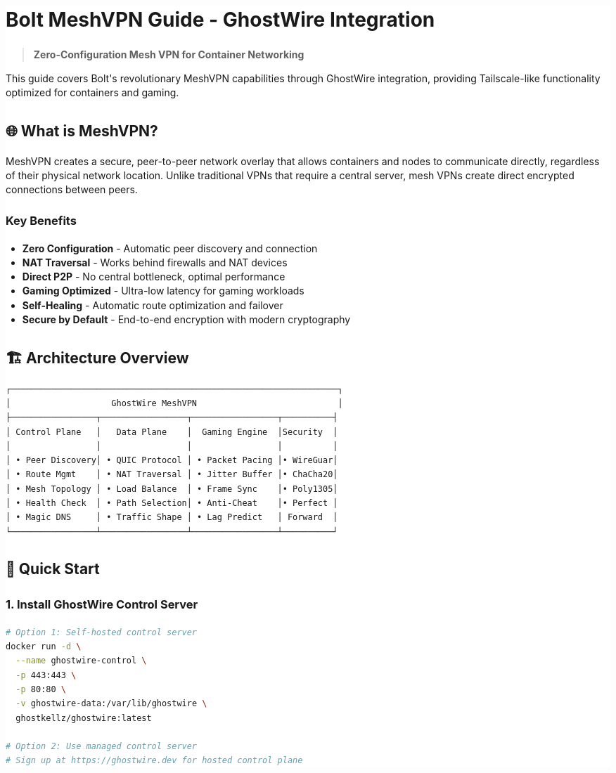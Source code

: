 # Bolt MeshVPN Guide - GhostWire Integration

> **Zero-Configuration Mesh VPN for Container Networking**

This guide covers Bolt's revolutionary MeshVPN capabilities through GhostWire integration, providing Tailscale-like functionality optimized for containers and gaming.

## 🌐 What is MeshVPN?

MeshVPN creates a secure, peer-to-peer network overlay that allows containers and nodes to communicate directly, regardless of their physical network location. Unlike traditional VPNs that require a central server, mesh VPNs create direct encrypted connections between peers.

### Key Benefits

- **Zero Configuration** - Automatic peer discovery and connection
- **NAT Traversal** - Works behind firewalls and NAT devices
- **Direct P2P** - No central bottleneck, optimal performance
- **Gaming Optimized** - Ultra-low latency for gaming workloads
- **Self-Healing** - Automatic route optimization and failover
- **Secure by Default** - End-to-end encryption with modern cryptography

## 🏗️ Architecture Overview

```
┌─────────────────────────────────────────────────────────────────┐
│                    GhostWire MeshVPN                            │
├─────────────────┬─────────────────┬─────────────────┬──────────┤
│ Control Plane   │   Data Plane    │  Gaming Engine  │Security  │
│                 │                 │                 │          │
│ • Peer Discovery│ • QUIC Protocol │ • Packet Pacing │• WireGuar│
│ • Route Mgmt    │ • NAT Traversal │ • Jitter Buffer │• ChaCha20│
│ • Mesh Topology │ • Load Balance  │ • Frame Sync    │• Poly1305│
│ • Health Check  │ • Path Selection│ • Anti-Cheat    │• Perfect │
│ • Magic DNS     │ • Traffic Shape │ • Lag Predict   │ Forward  │
└─────────────────┴─────────────────┴─────────────────┴──────────┘
```

## 🚀 Quick Start

### 1. Install GhostWire Control Server

```bash
# Option 1: Self-hosted control server
docker run -d \
  --name ghostwire-control \
  -p 443:443 \
  -p 80:80 \
  -v ghostwire-data:/var/lib/ghostwire \
  ghostkellz/ghostwire:latest

# Option 2: Use managed control server
# Sign up at https://ghostwire.dev for hosted control plane
```
